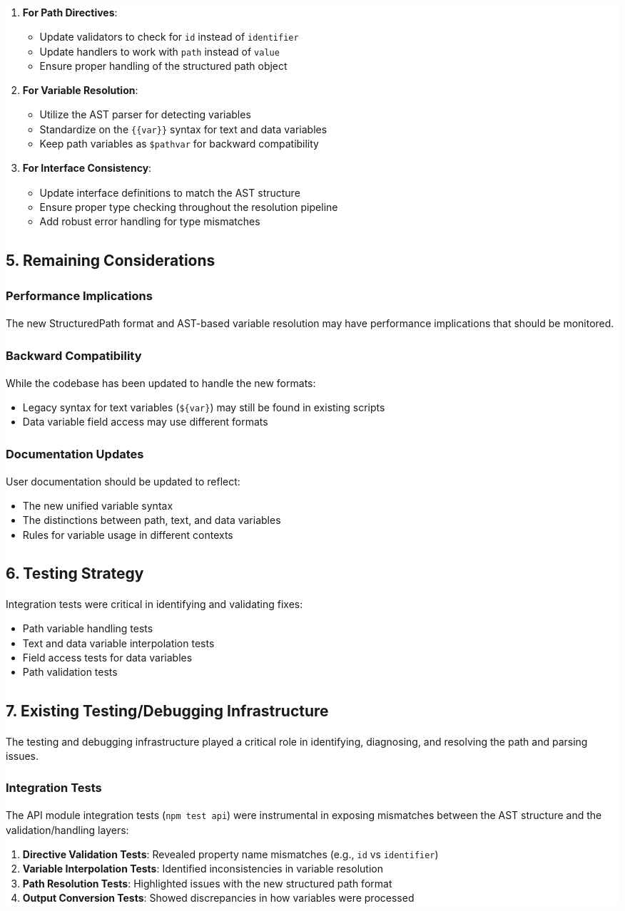1. **For Path Directives**:
   - Update validators to check for `id` instead of `identifier`
   - Update handlers to work with `path` instead of `value`
   - Ensure proper handling of the structured path object

2. **For Variable Resolution**:
   - Utilize the AST parser for detecting variables
   - Standardize on the `{{var}}` syntax for text and data variables
   - Keep path variables as `$pathvar` for backward compatibility

3. **For Interface Consistency**:
   - Update interface definitions to match the AST structure
   - Ensure proper type checking throughout the resolution pipeline
   - Add robust error handling for type mismatches

## 5. Remaining Considerations

### Performance Implications
The new StructuredPath format and AST-based variable resolution may have performance implications that should be monitored.

### Backward Compatibility
While the codebase has been updated to handle the new formats:
- Legacy syntax for text variables (`${var}`) may still be found in existing scripts
- Data variable field access may use different formats

### Documentation Updates
User documentation should be updated to reflect:
- The new unified variable syntax
- The distinctions between path, text, and data variables
- Rules for variable usage in different contexts

## 6. Testing Strategy

Integration tests were critical in identifying and validating fixes:
- Path variable handling tests
- Text and data variable interpolation tests
- Field access tests for data variables
- Path validation tests

## 7. Existing Testing/Debugging Infrastructure

The testing and debugging infrastructure played a critical role in identifying, diagnosing, and resolving the path and parsing issues.

### Integration Tests

The API module integration tests (`npm test api`) were instrumental in exposing mismatches between the AST structure and the validation/handling layers:

1. **Directive Validation Tests**: Revealed property name mismatches (e.g., `id` vs `identifier`)
2. **Variable Interpolation Tests**: Identified inconsistencies in variable resolution
3. **Path Resolution Tests**: Highlighted issues with the new structured path format
4. **Output Conversion Tests**: Showed discrepancies in how variables were processed
